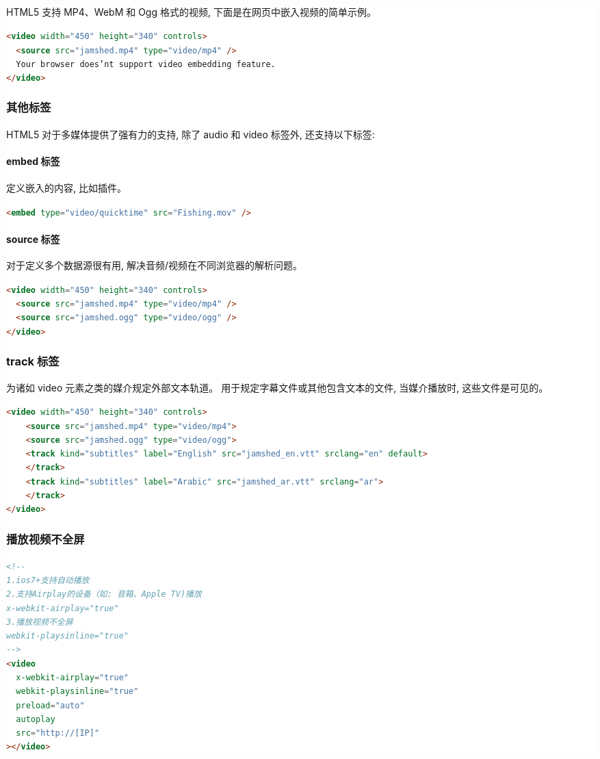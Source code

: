 HTML5 支持 MP4、WebM 和 Ogg 格式的视频, 下面是在网页中嵌入视频的简单示例。

```html
<video width="450" height="340" controls>
  <source src="jamshed.mp4" type="video/mp4" />
  Your browser does’nt support video embedding feature.
</video>
```

### 其他标签

HTML5 对于多媒体提供了强有力的支持, 除了 audio 和 video 标签外, 还支持以下标签:

#### embed 标签

定义嵌入的内容, 比如插件。

```html
<embed type="video/quicktime" src="Fishing.mov" />
```

#### source 标签

对于定义多个数据源很有用, 解决音频/视频在不同浏览器的解析问题。

```html
<video width="450" height="340" controls>
  <source src="jamshed.mp4" type="video/mp4" />
  <source src="jamshed.ogg" type="video/ogg" />
</video>
```

### track 标签

为诸如 video 元素之类的媒介规定外部文本轨道。 用于规定字幕文件或其他包含文本的文件, 当媒介播放时, 这些文件是可见的。

```html
<video width="450" height="340" controls>
    <source src="jamshed.mp4" type="video/mp4">
    <source src="jamshed.ogg" type="video/ogg">
    <track kind="subtitles" label="English" src="jamshed_en.vtt" srclang="en" default>
    </track>
    <track kind="subtitles" label="Arabic" src="jamshed_ar.vtt" srclang="ar">
    </track>
</video>
```

### 播放视频不全屏

```html
<!--
1.ios7+支持自动播放
2.支持Airplay的设备（如: 音箱、Apple TV)播放
x-webkit-airplay="true"
3.播放视频不全屏
webkit-playsinline="true"
-->
<video
  x-webkit-airplay="true"
  webkit-playsinline="true"
  preload="auto"
  autoplay
  src="http://[IP]"
></video>
```
